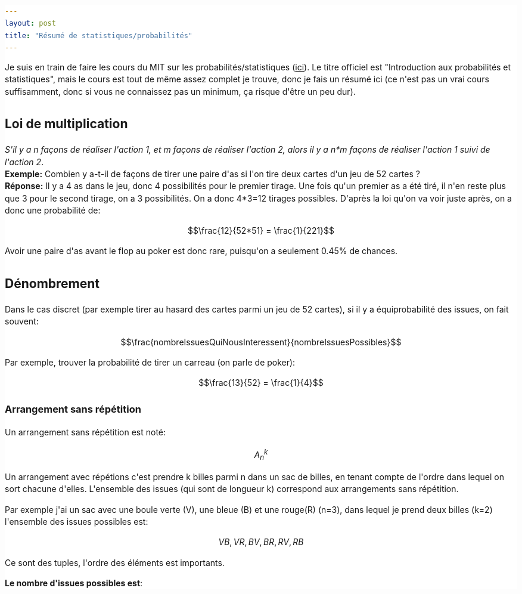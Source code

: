 ```yaml
---
layout: post
title: "Résumé de statistiques/probabilités"
---
```


Je suis en train de faire les cours du MIT sur les probabilités/statistiques ([ici](https://ocw.mit.edu/courses/mathematics/18-05-introduction-to-probability-and-statistics-spring-2014/readings/)). Le titre officiel est "Introduction 
aux probabilités et statistiques", mais le cours est tout de même assez complet je trouve, donc je fais un résumé ici (ce n'est pas un vrai cours suffisamment, donc si vous ne connaissez pas un minimum, ça risque d'être un peu dur).

## Loi de multiplication
*S'il y a n façons de réaliser l'action 1, et m façons de réaliser l'action 2, alors il y a n\*m façons de réaliser l'action 1 suivi de l'action 2*.  
**Exemple:** Combien y a-t-il de façons de tirer une paire d'as si l'on tire deux cartes d'un jeu de 52 cartes ?  
**Réponse:** Il y a 4 as dans le jeu, donc 4 possibilités pour le premier tirage. Une fois qu'un premier as a été tiré, il n'en reste plus que 3 pour le second tirage, on a 3 possibilités. On a donc 4\*3=12 tirages possibles. D'après la loi qu'on va voir juste après, on a donc une probabilité de:  

$$\frac{12}{52*51} = \frac{1}{221}$$
  
Avoir une paire d'as avant le flop au poker est donc rare, puisqu'on a seulement 0.45% de chances.

## Dénombrement
Dans le cas discret (par exemple tirer au hasard des cartes parmi un jeu de 52 cartes), si il y a équiprobabilité des issues, on fait souvent: 

$$\frac{nombreIssuesQuiNousInteressent}{nombreIssuesPossibles}$$

Par exemple, trouver la probabilité de tirer un carreau (on parle de poker):  

$$\frac{13}{52} = \frac{1}{4}$$
  
### Arrangement sans répétition
Un arrangement sans répétition est noté: 

$$A_n^{k}$$

Un arrangement avec répétions c'est prendre k billes parmi n dans un sac de billes, en tenant compte de l'ordre dans lequel on sort chacune d'elles. L'ensemble des issues (qui sont de longueur k) correspond aux arrangements sans répétition.

Par exemple j'ai un sac avec une boule verte (V), une bleue (B) et une rouge(R) (n=3), dans lequel je prend deux billes (k=2) l'ensemble des issues possibles est:

$${VB, VR, BV, BR, RV, RB}$$   

Ce sont des tuples, l'ordre des éléments est importants.
  
**Le nombre d'issues possibles est**:  
